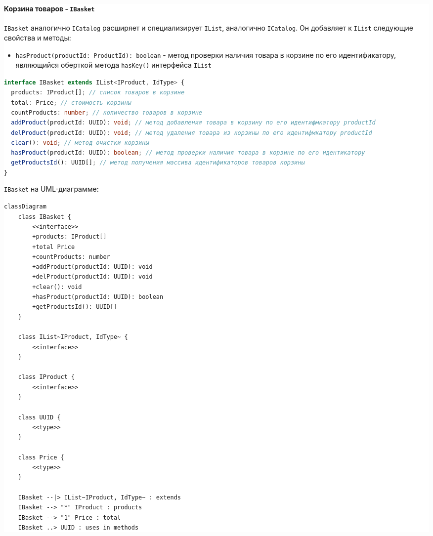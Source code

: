 #### Корзина товаров - `IBasket`

`IBasket` аналогично `ICatalog` расширяет и специализирует `IList`, аналогично `ICatalog`. Он добавляет к `IList` следующие свойства и методы:

- `hasProduct(productId: ProductId): boolean` - метод проверки наличия товара в корзине по его идентификатору, являющийся оберткой метода `hasKey()` интерфейса `IList`

```ts
interface IBasket extends IList<IProduct, IdType> {
  products: IProduct[]; // список товаров в корзине
  total: Price; // стоимость корзины
  countProducts: number; // количество товаров в корзине
  addProduct(productId: UUID): void; // метод добавления товара в корзину по его идентифмкатору productId
  delProduct(productId: UUID): void; // метод удаления товара из корзины по его идентифмкатору productId
  clear(): void; // метод очистки корзины
  hasProduct(productId: UUID): boolean; // метод проверки наличия товара в корзине по его идентикатору
  getProductsId(): UUID[]; // метод получения массива идентификаторов товаров корзины
}
```

`IBasket` на UML-диаграмме:

```mermaid
classDiagram
    class IBasket {
        <<interface>>
        +products: IProduct[]
        +total Price
        +countProducts: number
        +addProduct(productId: UUID): void
        +delProduct(productId: UUID): void
        +clear(): void
        +hasProduct(productId: UUID): boolean
        +getProductsId(): UUID[]
    }

    class IList~IProduct, IdType~ {
        <<interface>>
    }

    class IProduct {
        <<interface>>
    }

    class UUID {
        <<type>>
    }

    class Price {
        <<type>>
    }

    IBasket --|> IList~IProduct, IdType~ : extends
    IBasket --> "*" IProduct : products
    IBasket --> "1" Price : total
    IBasket ..> UUID : uses in methods
```
